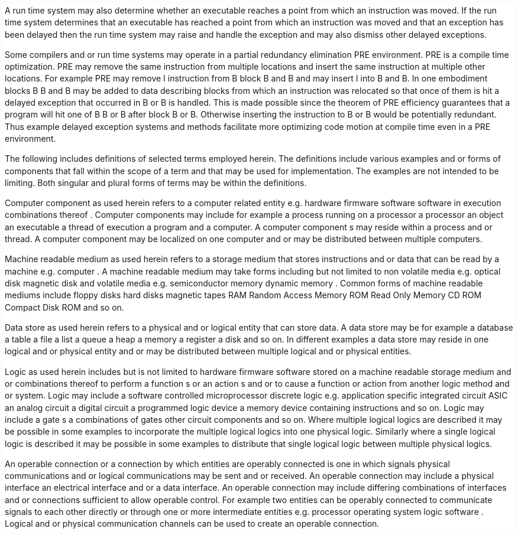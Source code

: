 A run time system may also determine whether an executable reaches a point from which an instruction was moved. If the run time system determines that an executable has reached a point from which an instruction was moved and that an exception has been delayed then the run time system may raise and handle the exception and may also dismiss other delayed exceptions.

Some compilers and or run time systems may operate in a partial redundancy elimination PRE environment. PRE is a compile time optimization. PRE may remove the same instruction from multiple locations and insert the same instruction at multiple other locations. For example PRE may remove I instruction from B block B and B and may insert I into B and B. In one embodiment blocks B B and B may be added to data describing blocks from which an instruction was relocated so that once of them is hit a delayed exception that occurred in B or B is handled. This is made possible since the theorem of PRE efficiency guarantees that a program will hit one of B B or B after block B or B. Otherwise inserting the instruction to B or B would be potentially redundant. Thus example delayed exception systems and methods facilitate more optimizing code motion at compile time even in a PRE environment.

The following includes definitions of selected terms employed herein. The definitions include various examples and or forms of components that fall within the scope of a term and that may be used for implementation. The examples are not intended to be limiting. Both singular and plural forms of terms may be within the definitions.

 Computer component as used herein refers to a computer related entity e.g. hardware firmware software software in execution combinations thereof . Computer components may include for example a process running on a processor a processor an object an executable a thread of execution a program and a computer. A computer component s may reside within a process and or thread. A computer component may be localized on one computer and or may be distributed between multiple computers.

 Machine readable medium as used herein refers to a storage medium that stores instructions and or data that can be read by a machine e.g. computer . A machine readable medium may take forms including but not limited to non volatile media e.g. optical disk magnetic disk and volatile media e.g. semiconductor memory dynamic memory . Common forms of machine readable mediums include floppy disks hard disks magnetic tapes RAM Random Access Memory ROM Read Only Memory CD ROM Compact Disk ROM and so on.

 Data store as used herein refers to a physical and or logical entity that can store data. A data store may be for example a database a table a file a list a queue a heap a memory a register a disk and so on. In different examples a data store may reside in one logical and or physical entity and or may be distributed between multiple logical and or physical entities.

 Logic as used herein includes but is not limited to hardware firmware software stored on a machine readable storage medium and or combinations thereof to perform a function s or an action s and or to cause a function or action from another logic method and or system. Logic may include a software controlled microprocessor discrete logic e.g. application specific integrated circuit ASIC an analog circuit a digital circuit a programmed logic device a memory device containing instructions and so on. Logic may include a gate s a combinations of gates other circuit components and so on. Where multiple logical logics are described it may be possible in some examples to incorporate the multiple logical logics into one physical logic. Similarly where a single logical logic is described it may be possible in some examples to distribute that single logical logic between multiple physical logics.

An operable connection or a connection by which entities are operably connected is one in which signals physical communications and or logical communications may be sent and or received. An operable connection may include a physical interface an electrical interface and or a data interface. An operable connection may include differing combinations of interfaces and or connections sufficient to allow operable control. For example two entities can be operably connected to communicate signals to each other directly or through one or more intermediate entities e.g. processor operating system logic software . Logical and or physical communication channels can be used to create an operable connection.
